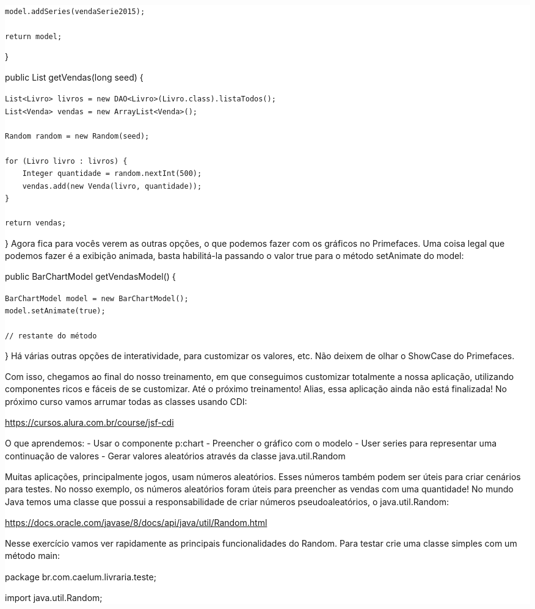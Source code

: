     model.addSeries(vendaSerie2015);

    return model;
}

public List<Venda> getVendas(long seed) {

    List<Livro> livros = new DAO<Livro>(Livro.class).listaTodos();
    List<Venda> vendas = new ArrayList<Venda>();

    Random random = new Random(seed);

    for (Livro livro : livros) {
        Integer quantidade = random.nextInt(500);
        vendas.add(new Venda(livro, quantidade));
    }

    return vendas;
}
Agora fica para vocês verem as outras opções, o que podemos fazer com os gráficos no Primefaces. Uma coisa legal que podemos fazer é a exibição animada, basta habilitá-la passando o valor true para o método setAnimate do model:

public BarChartModel getVendasModel() {

    BarChartModel model = new BarChartModel();
    model.setAnimate(true);

    // restante do método
}
Há várias outras opções de interatividade, para customizar os valores, etc. Não deixem de olhar o ShowCase do Primefaces.

Com isso, chegamos ao final do nosso treinamento, em que conseguimos customizar totalmente a nossa aplicação, utilizando componentes ricos e fáceis de se customizar. Até o próximo treinamento! Alias, essa aplicação ainda não está finalizada! No próximo curso vamos arrumar todas as classes usando CDI:

https://cursos.alura.com.br/course/jsf-cdi

O que aprendemos: - Usar o componente p:chart - Preencher o gráfico com o modelo - User series para representar uma continuação de valores - Gerar valores aleatórios através da classe java.util.Random

Muitas aplicações, principalmente jogos, usam números aleatórios. Esses números também podem ser úteis para criar cenários para testes. No nosso exemplo, os números aleatórios foram úteis para preencher as vendas com uma quantidade!
No mundo Java temos uma classe que possui a responsabilidade de criar números pseudoaleatórios, o java.util.Random:

https://docs.oracle.com/javase/8/docs/api/java/util/Random.html

Nesse exercício vamos ver rapidamente as principais funcionalidades do Random. Para testar crie uma classe simples com um método main:

package br.com.caelum.livraria.teste;

import java.util.Random;
